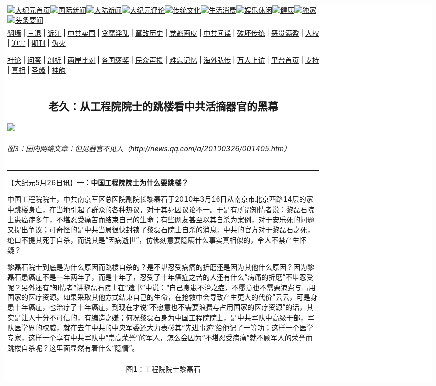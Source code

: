 <a name="1" id="1" target="_blank"></a><span id="1"></span>
<table align=center border="0"><tr><td colspan="2" VALIGN=TOP><a href="https://github.com/19920513/djy/blob/master/gb/nf1351518.md#1"><img src="https://raw.githubusercontent.com/19920513/www/master/t/djy/1.jpg" title="大纪元首页" alt="大纪元首页"></a><a href="https://github.com/19920513/djy/blob/master/gb/n24hr.md#1"><img src="https://raw.githubusercontent.com/19920513/www/master/t/djy/3.jpg" title="国际新闻" alt="国际新闻"></a><a href="https://github.com/19920513/djy/blob/master/gb/nsc413.md#1"><img src="https://raw.githubusercontent.com/19920513/www/master/t/djy/4.jpg" title="大陆新闻" alt="大陆新闻"></a><a href="https://github.com/19920513/djy/blob/master/gb/news392.md#1"><img src="https://raw.githubusercontent.com/19920513/www/master/t/djy/5.jpg" title="大纪元评论" alt="大纪元评论"></a><a href="https://github.com/19920513/djy/blob/master/gb/news2007.md#1"><img src="https://raw.githubusercontent.com/19920513/www/master/t/djy/6.jpg" title="传统文化" alt="传统文化"></a><a href="https://github.com/19920513/djy/blob/master/gb/news2008.md#1"><img src="https://raw.githubusercontent.com/19920513/www/master/t/djy/7.jpg" title="生活消费" alt="生活消费"></a><a href="https://github.com/19920513/djy/blob/master/gb/ncyule.md#1"><img src="https://raw.githubusercontent.com/19920513/www/master/t/djy/8.jpg" title="娱乐休闲" alt="娱乐休闲"></a><a href="https://github.com/19920513/djy/blob/master/gb/nsc1002.md#1"><img src="https://raw.githubusercontent.com/19920513/www/master/t/djy/9.jpg" title="健康" alt="健康"></a><a href="https://github.com/19920513/djy/blob/master/gb/nf6092.md#1"><img src="https://raw.githubusercontent.com/19920513/www/master/t/djy/10a.jpg" title="独家" alt="独家"></a><a href="https://github.com/19920513/djy/blob/master/gb/nf4514.md#1"><img src="https://raw.githubusercontent.com/19920513/www/master/t/djy/12a.jpg" title="头条要闻" alt="头条要闻"></a></td></tr>
<tr><td colspan="2" VALIGN=TOP><a target="_blank" href="https://github.com/19920513/www/blob/master/README.md?zsrh#1">翻墙</a> | <a target="_blank" href="https://github.com/19920513/djy/blob/master/gb/nf5657.md#1">三退</a> | <a target="_blank" href="https://github.com/19920513/djy/blob/master/gb/nf6124.md#1">诉江</a> | <a target="_blank" href="https://github.com/19920513/djy/blob/master/gb/nf1176117.md#1">中共卖国</a> | <a target="_blank" href="https://github.com/19920513/djy/blob/master/gb/nf5773.md#1">贪腐淫乱</a> | <a target="_blank" href="https://github.com/19920513/djy/blob/master/gb/nf1176115.md#1">窜改历史</a> | <a target="_blank" href="https://github.com/19920513/djy/blob/master/gb/nf1176107.md#1">党魁画皮</a> | <a target="_blank" href="https://github.com/19920513/djy/blob/master/gb/nf1320400.md#1">中共间谍</a> | <a target="_blank" href="https://github.com/19920513/djy/blob/master/gb/nf1176114.md#1">破坏传统</a> | <a target="_blank" href="https://github.com/19920513/ntdtv/blob/master/gb/prog447_1.md#1">恶贯满盈</a> | <a target="_blank" href="https://github.com/19920513/djy/blob/master/gb/ncid278.md#1">人权</a> | <a target="_blank" href="https://github.com/19920513/djy/blob/master/gb/nf1176111.md#1">迫害</a> | <a target="_blank" href="https://gitlab.com/szzdlab/mh-qikan/blob/master/README.md#1">期刊</a> | <a target="_blank" href="https://github.com/19920513/djy/blob/master/gb/nf5562.md#1">伪火</a></p><p><a target="_blank" href="https://github.com/19920513/djy/blob/master/gb/9p.md#1">社论</a> | <a target="_blank" href="https://github.com/19920513/djy/blob/master/gb/nf4378.md#1">问答</a> | <a target="_blank" href="https://github.com/19920513/djy/blob/master/gb/nf5792.md#1">剖析</a> | <a target="_blank" href="https://github.com/19920513/djy/blob/master/gb/nf5735.md#1">两岸比对</a> | <a target="_blank" href="https://github.com/19920513/djy/blob/master/gb/nf6119.md#1">各国褒奖</a> | <a target="_blank" href="https://github.com/19920513/djy/blob/master/gb/nf6120.md#1">民众声援</a> | <a target="_blank" href="https://github.com/19920513/djy/blob/master/gb/nf1188594.md#1">难忘记忆</a> | <a target="_blank" href="https://github.com/19920513/djy/blob/master/gb/nf3180.md#1">海外弘传</a> | <a target="_blank" href="https://github.com/19920513/djy/blob/master/gb/nf5410.md#1">万人上访</a> | <a target="_blank" href="https://github.com/19920513/www/blob/master/README.md?zsrh#1">平台首页</a> | <a target="_blank" href="https://github.com/19920513/djy/blob/master/gb/nf4386.md#1">支持</a> | <a target="_blank" href="https://github.com/19920513/djy/blob/master/gb/nf4389.md#1">真相</a> | <a target="_blank" href="https://github.com/19920513/djy/blob/master/gb/nf5790.md#1">圣缘</a> | <a target="_blank" href="https://github.com/19920513/djy/blob/master/gb/nf4786.md#1">神韵</a></td></tr>
<tr><td VALIGN=TOP width="626"><h2 align=center>老久：从工程院院士的跳楼看中共活摘器官的黑幕</h2>
<img width="600" src="https://i.epochtimes.com/assets/uploads/2010/05/1005251542351887-600x400.jpg" />
<h6>图3：国内网络文章：但见器官不见人（http://news.qq.com/a/20100326/001405.htm）
</h6>
<hr>
	<p>【大纪元5月26日讯】<B>一：中国工程院院士为什么要跳楼？ </B></p>
<p>中国工程院院士，中共南京军区总医院副院长黎磊石于2010年3月16日从南京市北京西路14层的家中跳楼身亡，在当地引起了群众的各种热议，对于其死因议论不一。于是有所谓知情者说：黎磊石院士患癌症多年，不堪忍受痛苦而结束自己的生命；有些网友甚至以其自杀为案例，对于安乐死的问题又提出争议；可奇怪的是中共当局很快封锁了黎磊石院士自杀的消息，中共的官方对于黎磊石之死，绝口不提其死于自杀，而说其是“因病逝世”，仿佛刻意要隐瞒什么事实真相似的，令人不禁产生怀疑？</p>
<p>黎磊石院士到底是为什么原因而跳楼自杀的？是不堪忍受病痛的折磨还是因为其他什么原因？因为黎磊石患癌症不是一年两年了，而是十年了，忍受了十年癌症之苦的人还有什么“病痛的折磨”不堪忍受呢？另外还有“知情者”讲黎磊石院士在“遗书”中说：“自己身患不治之症，不愿意也不需要浪费与占用国家的医疗资源。如果采取其他方式结束自己的生命，在抢救中会导致产生更大的代价”云云，可是身患十年癌症，也治疗了十年癌症，到现在才说“不愿意也不需要浪费与占用国家的医疗资源”的话，其实是让人十分不可信的，有编造之嫌；何况黎磊石身为中国工程院院士，是中共军队中高级干部，军队医学界的权威，就在去年中共的中央军委还大力表彰其“先进事迹”给他记了一等功；这样一个医学专家，这样一个享有中共军队中“崇高荣誉”的军人，怎么会因为“不堪忍受病痛”就不顾军人的荣誉而跳楼自杀呢？这里面显然有着什么“隐情”。</p>
<p></p>
<div style="line-height: 90%; text-align: center;">
	<ahref=" https://i.epochtimes.com/assets/uploads/2015/10/1005251542331887.jpg" target="_blank" rel="noreferrer noopener"> <img src="https://i.epochtimes.com/assets/uploads/2015/10/1005251542331887.jpg" alt="" title="" width="282" b="399"
	class="size-medium wp-image-7641944" /></a><br /><span class="bn12">图1：工程院院士黎磊石</span></div>
<p></p>